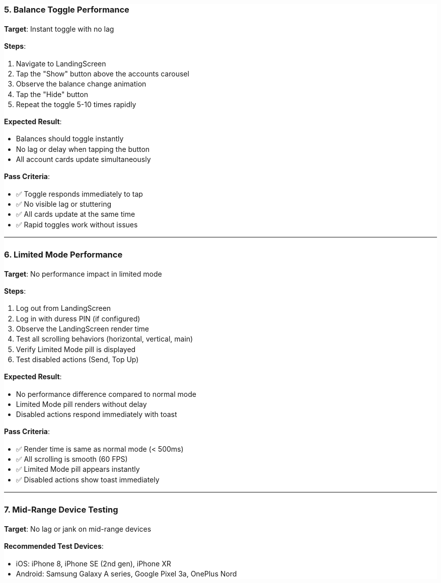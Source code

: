
### 5. Balance Toggle Performance

**Target**: Instant toggle with no lag

**Steps**:
1. Navigate to LandingScreen
2. Tap the "Show" button above the accounts carousel
3. Observe the balance change animation
4. Tap the "Hide" button
5. Repeat the toggle 5-10 times rapidly

**Expected Result**:
- Balances should toggle instantly
- No lag or delay when tapping the button
- All account cards update simultaneously

**Pass Criteria**:
- ✅ Toggle responds immediately to tap
- ✅ No visible lag or stuttering
- ✅ All cards update at the same time
- ✅ Rapid toggles work without issues

---

### 6. Limited Mode Performance

**Target**: No performance impact in limited mode

**Steps**:
1. Log out from LandingScreen
2. Log in with duress PIN (if configured)
3. Observe the LandingScreen render time
4. Test all scrolling behaviors (horizontal, vertical, main)
5. Verify Limited Mode pill is displayed
6. Test disabled actions (Send, Top Up)

**Expected Result**:
- No performance difference compared to normal mode
- Limited Mode pill renders without delay
- Disabled actions respond immediately with toast

**Pass Criteria**:
- ✅ Render time is same as normal mode (< 500ms)
- ✅ All scrolling is smooth (60 FPS)
- ✅ Limited Mode pill appears instantly
- ✅ Disabled actions show toast immediately

---

### 7. Mid-Range Device Testing

**Target**: No lag or jank on mid-range devices

**Recommended Test Devices**:
- iOS: iPhone 8, iPhone SE (2nd gen), iPhone XR
- Android: Samsung Galaxy A series, Google Pixel 3a, OnePlus Nord
